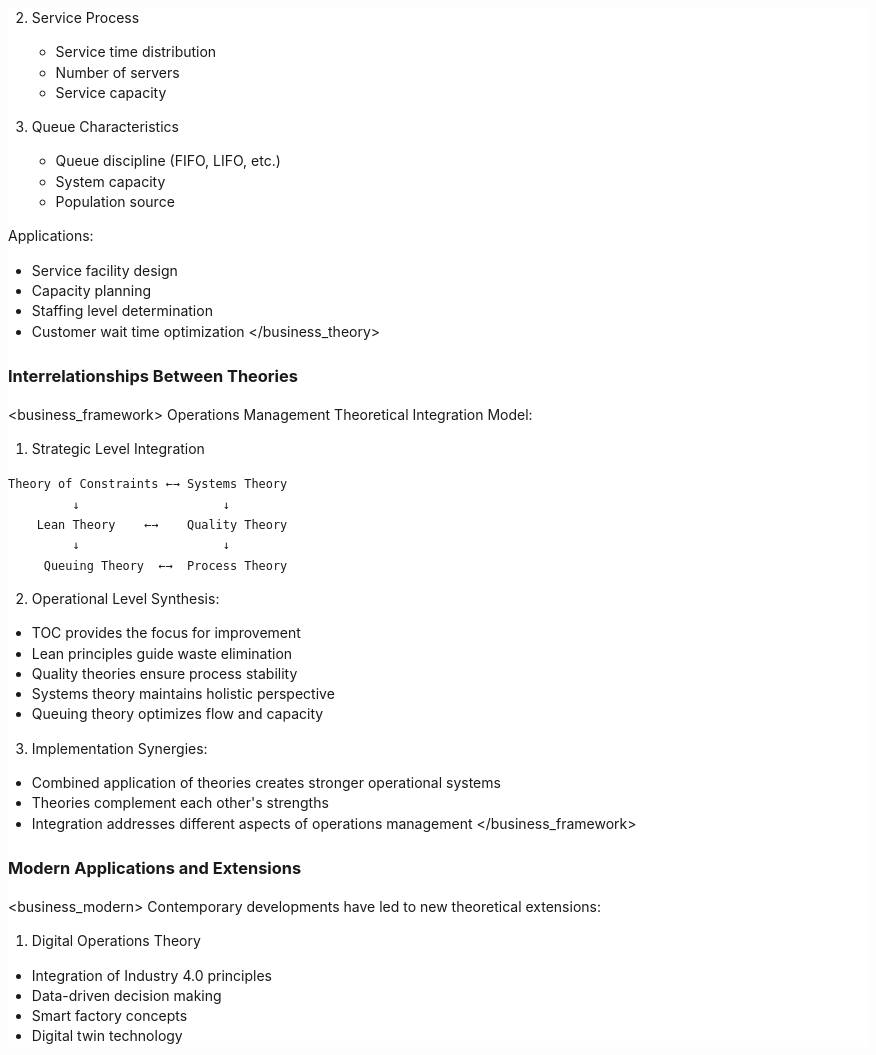 2. Service Process
   - Service time distribution
   - Number of servers
   - Service capacity

3. Queue Characteristics
   - Queue discipline (FIFO, LIFO, etc.)
   - System capacity
   - Population source

Applications:
- Service facility design
- Capacity planning
- Staffing level determination
- Customer wait time optimization
</business_theory>

### Interrelationships Between Theories

<business_framework>
Operations Management Theoretical Integration Model:

1. Strategic Level Integration
```
Theory of Constraints ←→ Systems Theory
         ↓                    ↓
    Lean Theory    ←→    Quality Theory
         ↓                    ↓
     Queuing Theory  ←→  Process Theory
```

2. Operational Level Synthesis:
- TOC provides the focus for improvement
- Lean principles guide waste elimination
- Quality theories ensure process stability
- Systems theory maintains holistic perspective
- Queuing theory optimizes flow and capacity

3. Implementation Synergies:
- Combined application of theories creates stronger operational systems
- Theories complement each other's strengths
- Integration addresses different aspects of operations management
</business_framework>

### Modern Applications and Extensions

<business_modern>
Contemporary developments have led to new theoretical extensions:

1. Digital Operations Theory
- Integration of Industry 4.0 principles
- Data-driven decision making
- Smart factory concepts
- Digital twin technology
